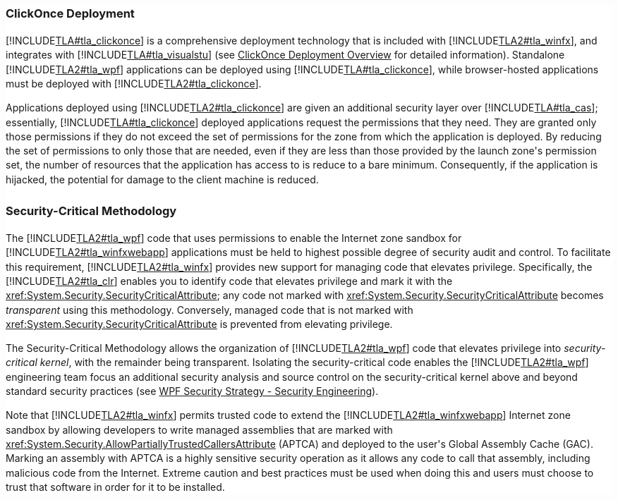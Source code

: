 <a name="ClickOnce_Deployment"></a>   
### ClickOnce Deployment  
 [!INCLUDE[TLA#tla_clickonce](../../../includes/tlasharptla-clickonce-md.md)] is a comprehensive deployment technology that is included with                          [!INCLUDE[TLA2#tla_winfx](../../../includes/tla2sharptla-winfx-md.md)], and integrates with                          [!INCLUDE[TLA#tla_visualstu](../../../includes/tlasharptla-visualstu-md.md)] (see                          [ClickOnce Deployment Overview](http://msdn.microsoft.com/library/142dbbz4.aspx) for detailed information). Standalone                          [!INCLUDE[TLA2#tla_wpf](../../../includes/tla2sharptla-wpf-md.md)] applications can be deployed using                          [!INCLUDE[TLA#tla_clickonce](../../../includes/tlasharptla-clickonce-md.md)], while browser-hosted applications must be deployed with                          [!INCLUDE[TLA2#tla_clickonce](../../../includes/tla2sharptla-clickonce-md.md)].  
  
 Applications deployed using                          [!INCLUDE[TLA2#tla_clickonce](../../../includes/tla2sharptla-clickonce-md.md)] are given an additional security layer over                          [!INCLUDE[TLA#tla_cas](../../../includes/tlasharptla-cas-md.md)]; essentially,                          [!INCLUDE[TLA#tla_clickonce](../../../includes/tlasharptla-clickonce-md.md)] deployed applications request the permissions that they need. They are granted only those permissions if they do not exceed the set of permissions for the zone from which the application is deployed. By reducing the set of permissions to only those that are needed, even if they are less than those provided by the launch zone's permission set, the number of resources that the application has access to is reduce to a bare minimum. Consequently, if the application is hijacked, the potential for damage to the client machine is reduced.  
  
<a name="Security_Critical_Methodology"></a>   
### Security-Critical Methodology  
 The                          [!INCLUDE[TLA2#tla_wpf](../../../includes/tla2sharptla-wpf-md.md)] code that uses permissions to enable the Internet zone sandbox for                          [!INCLUDE[TLA2#tla_winfxwebapp](../../../includes/tla2sharptla-winfxwebapp-md.md)] applications must be held to highest possible degree of security audit and control. To facilitate this requirement,                          [!INCLUDE[TLA2#tla_winfx](../../../includes/tla2sharptla-winfx-md.md)] provides new support for managing code that elevates privilege. Specifically, the                          [!INCLUDE[TLA2#tla_clr](../../../includes/tla2sharptla-clr-md.md)] enables you to identify code that elevates privilege and mark it with the                          <xref:System.Security.SecurityCriticalAttribute>; any code not marked with                          <xref:System.Security.SecurityCriticalAttribute> becomes                          *transparent* using this methodology. Conversely, managed code that is not marked with                          <xref:System.Security.SecurityCriticalAttribute> is prevented from elevating privilege.  
  
 The Security-Critical Methodology allows the organization of                          [!INCLUDE[TLA2#tla_wpf](../../../includes/tla2sharptla-wpf-md.md)] code that elevates privilege into                          *security-critical kernel*, with the remainder being transparent. Isolating the security-critical code enables the                          [!INCLUDE[TLA2#tla_wpf](../../../includes/tla2sharptla-wpf-md.md)] engineering team focus an additional security analysis and source control on the security-critical kernel above and beyond standard security practices (see                          [WPF Security Strategy - Security Engineering](../../../docs/framework/wpf/wpf-security-strategy-security-engineering.md)).  
  
 Note that                          [!INCLUDE[TLA2#tla_winfx](../../../includes/tla2sharptla-winfx-md.md)] permits trusted code to extend the                          [!INCLUDE[TLA2#tla_winfxwebapp](../../../includes/tla2sharptla-winfxwebapp-md.md)] Internet zone sandbox by allowing developers to write managed assemblies that are marked with                          <xref:System.Security.AllowPartiallyTrustedCallersAttribute> (APTCA) and deployed to the user's Global Assembly Cache (GAC). Marking an assembly with APTCA is a highly sensitive security operation as it allows any code to call that assembly, including malicious code from the Internet. Extreme caution and best practices must be used when doing this and users must choose to trust that software in order for it to be installed.  
  
